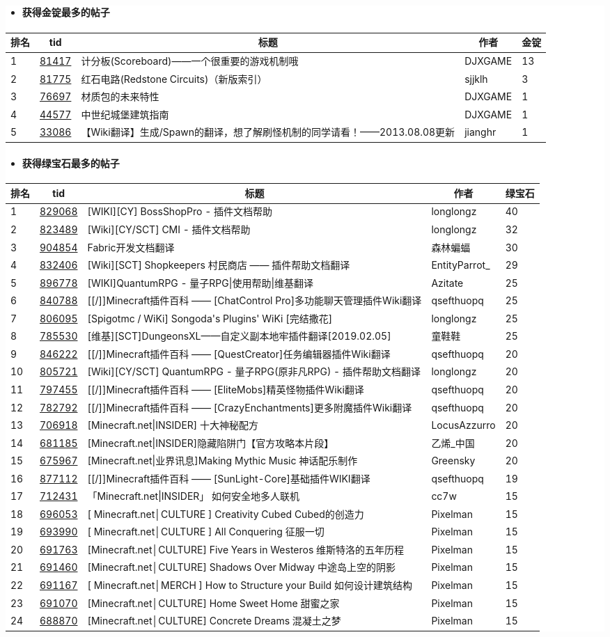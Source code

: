 - #### 获得金锭最多的帖子

排名 | tid | 标题 | 作者 | 金锭
-|-|-|-|-
1 | [81417]( https://www.mcbbs.net/thread-81417-1-1.html ) | 计分板(Scoreboard)——一个很重要的游戏机制哦 | DJXGAME | 13
2 | [81775]( https://www.mcbbs.net/thread-81775-1-1.html ) | 红石电路(Redstone Circuits)（新版索引） | sjjklh | 3
3 | [76697]( https://www.mcbbs.net/thread-76697-1-1.html ) | 材质包的未来特性 | DJXGAME | 1
4 | [44577]( https://www.mcbbs.net/thread-44577-1-1.html ) | 中世纪城堡建筑指南 | DJXGAME | 1
5 | [33086]( https://www.mcbbs.net/thread-33086-1-1.html ) | 【Wiki翻译】生成/Spawn的翻译，想了解刷怪机制的同学请看！——2013.08.08更新 | jianghr | 1

- #### 获得绿宝石最多的帖子

排名 | tid | 标题 | 作者 | 绿宝石
-|-|-|-|-
1 | [829068]( https://www.mcbbs.net/thread-829068-1-1.html ) | [WIKI][CY] BossShopPro - 插件文档帮助 | longlongz | 40
2 | [823489]( https://www.mcbbs.net/thread-823489-1-1.html ) | [Wiki][CY/SCT] CMI - 插件文档帮助 | longlongz | 32
3 | [904854]( https://www.mcbbs.net/thread-904854-1-1.html ) | Fabric开发文档翻译 | 森林蝙蝠 | 30
4 | [832406]( https://www.mcbbs.net/thread-832406-1-1.html ) | [Wiki][SCT] Shopkeepers 村民商店 —— 插件帮助文档翻译 | EntityParrot_ | 29
5 | [896778]( https://www.mcbbs.net/thread-896778-1-1.html ) | [WIKI]QuantumRPG - 量子RPG&#124;使用帮助&#124;维基翻译 | Azitate | 25
6 | [840788]( https://www.mcbbs.net/thread-840788-1-1.html ) | [[/]]Minecraft插件百科 —— [ChatControl Pro]多功能聊天管理插件Wiki翻译 | qsefthuopq | 25
7 | [806095]( https://www.mcbbs.net/thread-806095-1-1.html ) | [Spigotmc / WiKi] Songoda's Plugins' WiKi [完结撒花] | longlongz | 25
8 | [785530]( https://www.mcbbs.net/thread-785530-1-1.html ) | [维基][SCT]DungeonsXL——自定义副本地牢插件翻译[2019.02.05] | 童鞋鞋 | 25
9 | [846222]( https://www.mcbbs.net/thread-846222-1-1.html ) | [[/]]Minecraft插件百科 —— [QuestCreator]任务编辑器插件Wiki翻译 | qsefthuopq | 20
10 | [805721]( https://www.mcbbs.net/thread-805721-1-1.html ) | [Wiki][CY/SCT] QuantumRPG - 量子RPG(原非凡RPG)  - 插件帮助文档翻译 | longlongz | 20
11 | [797455]( https://www.mcbbs.net/thread-797455-1-1.html ) | [[/]]Minecraft插件百科 —— [EliteMobs]精英怪物插件Wiki翻译 | qsefthuopq | 20
12 | [782792]( https://www.mcbbs.net/thread-782792-1-1.html ) | [[/]]Minecraft插件百科 —— [CrazyEnchantments]更多附魔插件Wiki翻译 | qsefthuopq | 20
13 | [706918]( https://www.mcbbs.net/thread-706918-1-1.html ) | [Minecraft.net&#124;INSIDER] 十大神秘配方 | LocusAzzurro | 20
14 | [681185]( https://www.mcbbs.net/thread-681185-1-1.html ) | [Minecraft.net&#124;INSIDER]隐藏陷阱门【官方攻略本片段】 | 乙烯_中国 | 20
15 | [675967]( https://www.mcbbs.net/thread-675967-1-1.html ) | [Minecraft.net&#124;业界讯息]Making Mythic Music 神话配乐制作 | Greensky | 20
16 | [877112]( https://www.mcbbs.net/thread-877112-1-1.html ) | [[/]]Minecraft插件百科 —— [SunLight-Core]基础插件WIKI翻译 | qsefthuopq | 19
17 | [712431]( https://www.mcbbs.net/thread-712431-1-1.html ) | 「Minecraft.net&#124;INSIDER」 如何安全地多人联机 | cc7w | 15
18 | [696053]( https://www.mcbbs.net/thread-696053-1-1.html ) | [ Minecraft.net│CULTURE ] Creativity Cubed Cubed的创造力 | Pixelman | 15
19 | [693990]( https://www.mcbbs.net/thread-693990-1-1.html ) | [ Minecraft.net│CULTURE ] All Conquering 征服一切 | Pixelman | 15
20 | [691763]( https://www.mcbbs.net/thread-691763-1-1.html ) | [Minecraft.net│CULTURE] Five Years in Westeros 维斯特洛的五年历程 | Pixelman | 15
21 | [691460]( https://www.mcbbs.net/thread-691460-1-1.html ) | [Minecraft.net│CULTURE] Shadows Over Midway 中途岛上空的阴影 | Pixelman | 15
22 | [691167]( https://www.mcbbs.net/thread-691167-1-1.html ) | [ Minecraft.net│MERCH ] How to Structure your Build 如何设计建筑结构 | Pixelman | 15
23 | [691070]( https://www.mcbbs.net/thread-691070-1-1.html ) | [Minecraft.net│CULTURE] Home Sweet Home 甜蜜之家 | Pixelman | 15
24 | [688870]( https://www.mcbbs.net/thread-688870-1-1.html ) | [Minecraft.net│CULTURE] Concrete Dreams 混凝土之梦 | Pixelman | 15